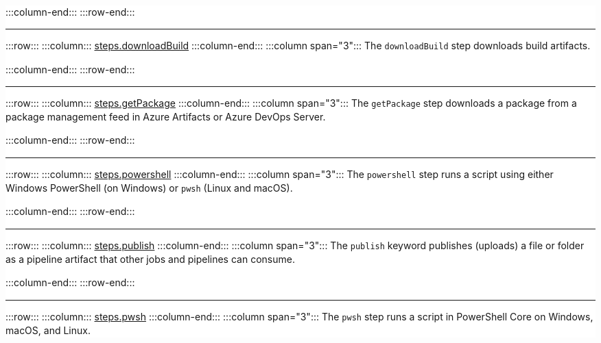 :::column-end:::
:::row-end:::
___
:::row:::
:::column:::
[steps.downloadBuild](../steps-download-build.md)
:::column-end:::
:::column span="3":::
The `downloadBuild` step downloads build artifacts.

:::column-end:::
:::row-end:::
___
:::row:::
:::column:::
[steps.getPackage](../steps-get-package.md)
:::column-end:::
:::column span="3":::
The `getPackage` step downloads a package from a package management feed in Azure Artifacts or Azure DevOps Server.

:::column-end:::
:::row-end:::
___
:::row:::
:::column:::
[steps.powershell](../steps-powershell.md)
:::column-end:::
:::column span="3":::
The `powershell` step runs a script using either Windows PowerShell (on Windows) or `pwsh` (Linux and macOS).

:::column-end:::
:::row-end:::
___
:::row:::
:::column:::
[steps.publish](../steps-publish.md)
:::column-end:::
:::column span="3":::
The `publish` keyword publishes (uploads) a file or folder as a pipeline artifact that other jobs and pipelines can consume.

:::column-end:::
:::row-end:::
___
:::row:::
:::column:::
[steps.pwsh](../steps-pwsh.md)
:::column-end:::
:::column span="3":::
The `pwsh` step runs a script in PowerShell Core on Windows, macOS, and Linux.
